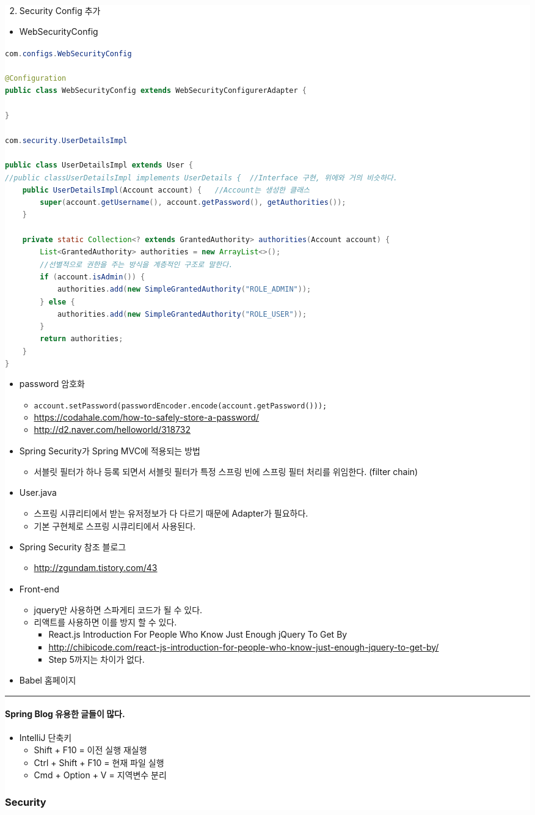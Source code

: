 2. Security Config 추가
- WebSecurityConfig
```java
com.configs.WebSecurityConfig

@Configuration
public class WebSecurityConfig extends WebSecurityConfigurerAdapter {

}

com.security.UserDetailsImpl

public class UserDetailsImpl extends User {
//public classUserDetailsImpl implements UserDetails {  //Interface 구현, 위에와 거의 비슷하다.
    public UserDetailsImpl(Account account) {   //Account는 생성한 클래스
        super(account.getUsername(), account.getPassword(), getAuthorities());
    }

    private static Collection<? extends GrantedAuthority> authorities(Account account) {
        List<GrantedAuthority> authorities = new ArrayList<>();
        //선별적으로 권한을 주는 방식을 계층적인 구조로 말한다.
        if (account.isAdmin()) {
            authorities.add(new SimpleGrantedAuthority("ROLE_ADMIN"));
        } else {
            authorities.add(new SimpleGrantedAuthority("ROLE_USER"));
        }
        return authorities;
    }
}

```
- password 암호화
    - `account.setPassword(passwordEncoder.encode(account.getPassword()));`
    - https://codahale.com/how-to-safely-store-a-password/
    - http://d2.naver.com/helloworld/318732

- Spring Security가 Spring MVC에 적용되는 방법
    - 서블릿 필터가 하나 등록 되면서 서블릿 필터가 특정 스프링 빈에 스프링 필터 처리를 위임한다. (filter chain)


- User.java
    - 스프링 시큐리티에서 받는 유저정보가 다 다르기 때문에 Adapter가 필요하다.
    - 기본 구현체로 스프링 시큐리티에서 사용된다.


- Spring Security 참조 블로그
    - http://zgundam.tistory.com/43


- Front-end
    - jquery만 사용하면 스파게티 코드가 될 수 있다.
    - 리액트를 사용하면 이를 방지 할 수 있다.
        - React.js Introduction For People Who Know Just Enough jQuery To Get By
        - http://chibicode.com/react-js-introduction-for-people-who-know-just-enough-jquery-to-get-by/
        - Step 5까지는 차이가 없다.

- Babel 홈페이지
---
#### Spring Blog 유용한 글들이 많다.

- IntelliJ 단축키
    - Shift + F10 = 이전 실행 재실행
    - Ctrl + Shift + F10 = 현재 파일 실행
    - Cmd + Option + V = 지역변수 분리



### Security
